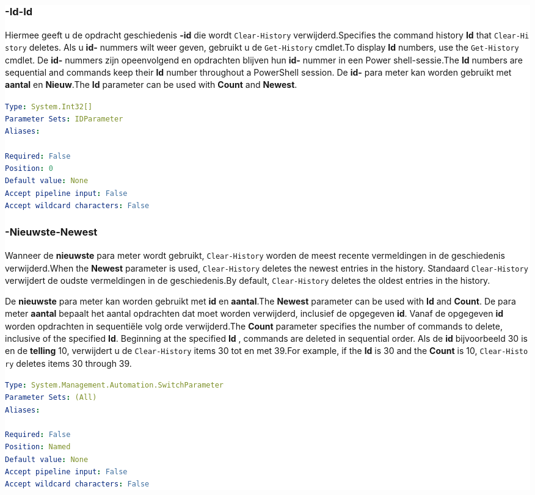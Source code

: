 ### <span data-ttu-id="18f82-169">-Id</span><span class="sxs-lookup"><span data-stu-id="18f82-169">-Id</span></span>

<span data-ttu-id="18f82-170">Hiermee geeft u de opdracht geschiedenis **-id** die wordt `Clear-History` verwijderd.</span><span class="sxs-lookup"><span data-stu-id="18f82-170">Specifies the command history **Id** that `Clear-History` deletes.</span></span> <span data-ttu-id="18f82-171">Als u **id-** nummers wilt weer geven, gebruikt u de `Get-History` cmdlet.</span><span class="sxs-lookup"><span data-stu-id="18f82-171">To display **Id** numbers, use the `Get-History` cmdlet.</span></span> <span data-ttu-id="18f82-172">De **id-** nummers zijn opeenvolgend en opdrachten blijven hun **id-** nummer in een Power shell-sessie.</span><span class="sxs-lookup"><span data-stu-id="18f82-172">The **Id** numbers are sequential and commands keep their **Id** number throughout a PowerShell session.</span></span> <span data-ttu-id="18f82-173">De **id-** para meter kan worden gebruikt met **aantal** en **Nieuw**.</span><span class="sxs-lookup"><span data-stu-id="18f82-173">The **Id** parameter can be used with **Count** and **Newest**.</span></span>

```yaml
Type: System.Int32[]
Parameter Sets: IDParameter
Aliases:

Required: False
Position: 0
Default value: None
Accept pipeline input: False
Accept wildcard characters: False
```

### <span data-ttu-id="18f82-174">-Nieuwste</span><span class="sxs-lookup"><span data-stu-id="18f82-174">-Newest</span></span>

<span data-ttu-id="18f82-175">Wanneer de **nieuwste** para meter wordt gebruikt, `Clear-History` worden de meest recente vermeldingen in de geschiedenis verwijderd.</span><span class="sxs-lookup"><span data-stu-id="18f82-175">When the **Newest** parameter is used, `Clear-History` deletes the newest entries in the history.</span></span> <span data-ttu-id="18f82-176">Standaard `Clear-History` verwijdert de oudste vermeldingen in de geschiedenis.</span><span class="sxs-lookup"><span data-stu-id="18f82-176">By default, `Clear-History` deletes the oldest entries in the history.</span></span>

<span data-ttu-id="18f82-177">De **nieuwste** para meter kan worden gebruikt met **id** en **aantal**.</span><span class="sxs-lookup"><span data-stu-id="18f82-177">The **Newest** parameter can be used with **Id** and **Count**.</span></span> <span data-ttu-id="18f82-178">De para meter **aantal** bepaalt het aantal opdrachten dat moet worden verwijderd, inclusief de opgegeven **id**. Vanaf de opgegeven **id** worden opdrachten in sequentiële volg orde verwijderd.</span><span class="sxs-lookup"><span data-stu-id="18f82-178">The **Count** parameter specifies the number of commands to delete, inclusive of the specified **Id**. Beginning at the specified **Id** , commands are deleted in sequential order.</span></span> <span data-ttu-id="18f82-179">Als de **id** bijvoorbeeld 30 is en de **telling** 10, verwijdert u de `Clear-History` items 30 tot en met 39.</span><span class="sxs-lookup"><span data-stu-id="18f82-179">For example, if the **Id** is 30 and the **Count** is 10, `Clear-History` deletes items 30 through 39.</span></span>

```yaml
Type: System.Management.Automation.SwitchParameter
Parameter Sets: (All)
Aliases:

Required: False
Position: Named
Default value: None
Accept pipeline input: False
Accept wildcard characters: False
```
